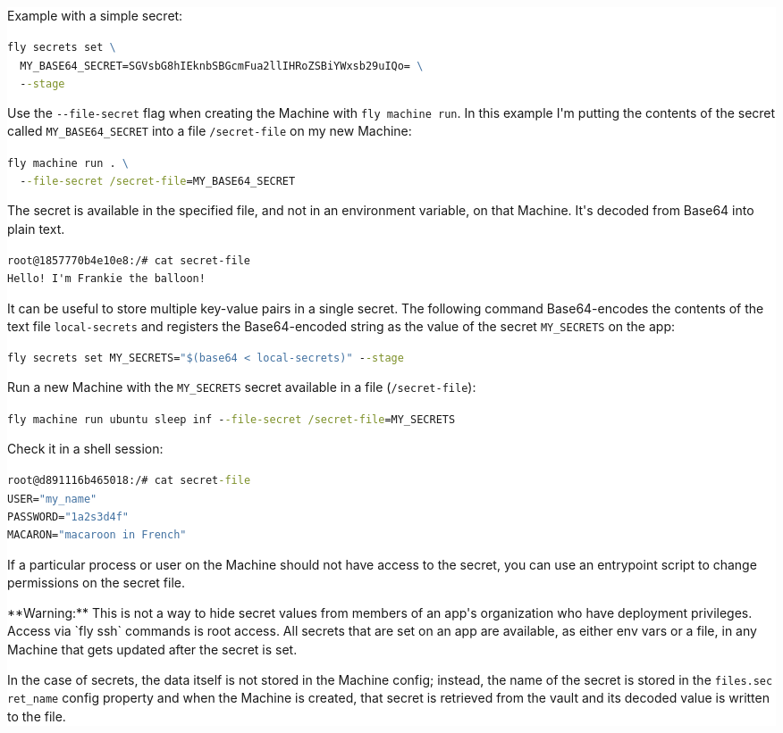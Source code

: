 
Example with a simple secret:

```cmd
fly secrets set \
  MY_BASE64_SECRET=SGVsbG8hIEknbSBGcmFua2llIHRoZSBiYWxsb29uIQo= \
  --stage
```

Use the `--file-secret` flag when creating the Machine with `fly machine run`. In this example I'm putting the contents of the secret called `MY_BASE64_SECRET` into a file `/secret-file` on my new Machine:

```cmd
fly machine run . \
  --file-secret /secret-file=MY_BASE64_SECRET 
```

The secret is available in the specified file, and not in an environment variable, on that Machine. It's decoded from Base64 into plain text.

```
root@1857770b4e10e8:/# cat secret-file
Hello! I'm Frankie the balloon!
```

It can be useful to store multiple key-value pairs in a single secret. The following command Base64-encodes the contents of the text file `local-secrets` and registers the Base64-encoded string as the value of the secret `MY_SECRETS` on the app:

```cmd
fly secrets set MY_SECRETS="$(base64 < local-secrets)" --stage
```

Run a new Machine with the `MY_SECRETS` secret available in a file (`/secret-file`):

```cmd
fly machine run ubuntu sleep inf --file-secret /secret-file=MY_SECRETS  
```

Check it in a shell session:

```cmd
root@d891116b465018:/# cat secret-file 
USER="my_name"
PASSWORD="1a2s3d4f"
MACARON="macaroon in French"
```

If a particular process or user on the Machine should not have access to the secret, you can use an entrypoint script to change permissions on the secret file.

<div class="warning icon">
**Warning:** This is not a way to hide secret values from members of an app's organization who have deployment privileges. Access via `fly ssh` commands is root access. All secrets that are set on an app are available, as either env vars or a file, in any Machine that gets updated after the secret is set.
</div>

In the case of secrets, the data itself is not stored in the Machine config; instead, the name of the secret is stored in the `files.secret_name` config property and when the Machine is created, that secret is retrieved from the vault and its decoded value is written to the file.
